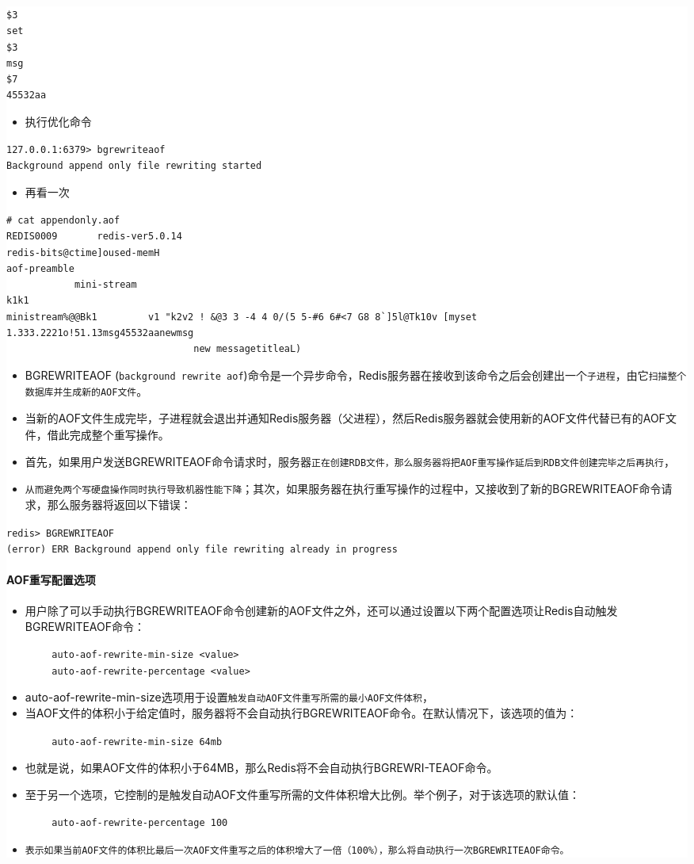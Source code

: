 ```shell
$3
set
$3
msg
$7
45532aa
```
* 执行优化命令
```redis
127.0.0.1:6379> bgrewriteaof
Background append only file rewriting started
```
* 再看一次
```shell
# cat appendonly.aof
REDIS0009       redis-ver5.0.14
redis-bits@ctime]oused-memH
aof-preamble
            mini-stream
k1k1
ministream%@@Bk1         v1 "k2v2 ! &@3 3 -4 4 0/(5 5-#6 6#<7 G8 8`]5l@Tk10v [myset
1.333.2221o!51.13msg45532aanewmsg
                                 new messagetitleaL)
```

* BGREWRITEAOF (`background rewrite aof`)命令是一个异步命令，Redis服务器在接收到该命令之后会创建出一个`子进程`，由它`扫描整个数据库并生成新的AOF文件`。
* 当新的AOF文件生成完毕，子进程就会退出并通知Redis服务器（父进程），然后Redis服务器就会使用新的AOF文件代替已有的AOF文件，借此完成整个重写操作。

* 首先，如果用户发送BGREWRITEAOF命令请求时，服务器`正在创建RDB文件，那么服务器将把AOF重写操作延后到RDB文件创建完毕之后再执行`，
* `从而避免两个写硬盘操作同时执行导致机器性能下降`；其次，如果服务器在执行重写操作的过程中，又接收到了新的BGREWRITEAOF命令请求，那么服务器将返回以下错误：
```redis
redis> BGREWRITEAOF
(error) ERR Background append only file rewriting already in progress
```

#### AOF重写配置选项
* 用户除了可以手动执行BGREWRITEAOF命令创建新的AOF文件之外，还可以通过设置以下两个配置选项让Redis自动触发BGREWRITEAOF命令：
```redis
        auto-aof-rewrite-min-size <value>
        auto-aof-rewrite-percentage <value>
```
* auto-aof-rewrite-min-size选项用于设置`触发自动AOF文件重写所需的最小AOF文件体积`，
* 当AOF文件的体积小于给定值时，服务器将不会自动执行BGREWRITEAOF命令。在默认情况下，该选项的值为：
```redis
        auto-aof-rewrite-min-size 64mb
```
* 也就是说，如果AOF文件的体积小于64MB，那么Redis将不会自动执行BGREWRI-TEAOF命令。

* 至于另一个选项，它控制的是触发自动AOF文件重写所需的文件体积增大比例。举个例子，对于该选项的默认值：
```redis
        auto-aof-rewrite-percentage 100
```
* `表示如果当前AOF文件的体积比最后一次AOF文件重写之后的体积增大了一倍（100%），那么将自动执行一次BGREWRITEAOF命令。`

